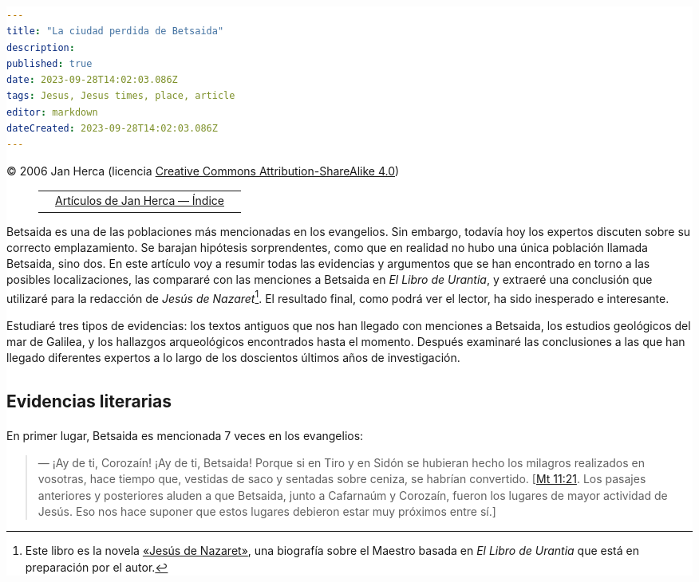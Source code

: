 ```yaml
---
title: "La ciudad perdida de Betsaida"
description: 
published: true
date: 2023-09-28T14:02:03.086Z
tags: Jesus, Jesus times, place, article
editor: markdown
dateCreated: 2023-09-28T14:02:03.086Z
---
```


<p class="v-card v-sheet theme--light grey lighten-3 px-2">© 2006 Jan Herca (licencia <a href="/es/license">Creative Commons Attribution-ShareAlike 4.0</a>)</p>

<figure class="table chapter-navigator">
  <table>
    <tbody>
      <tr>
        <td></td>
        <td>
        <a href="/es/index/articles_jan_herca">
          <span class="mdi mdi-book-open-variant"></span><span class="pl-2">Artículos de Jan Herca — Índice</span>
        </a>
        </td>
        <td></td>
      </tr>
    </tbody>
  </table>
</figure>

Betsaida es una de las poblaciones más mencionadas en los evangelios. Sin embargo, todavía hoy los expertos discuten sobre su correcto emplazamiento. Se barajan hipótesis sorprendentes, como que en realidad no hubo una única población llamada Betsaida, sino dos. En este artículo voy a resumir todas las evidencias y argumentos que se han encontrado en torno a las posibles localizaciones, las compararé con las menciones a Betsaida en _El Libro de Urantia_, y extraeré una conclusión que utilizaré para la redacción de _Jesús de Nazaret_[^1]. El resultado final, como podrá ver el lector, ha sido inesperado e interesante.

Estudiaré tres tipos de evidencias: los textos antiguos que nos han llegado con menciones a Betsaida, los estudios geológicos del mar de Galilea, y los hallazgos arqueológicos encontrados hasta el momento. Después examinaré las conclusiones a las que han llegado diferentes expertos a lo largo de los doscientos últimos años de investigación.

## Evidencias literarias

En primer lugar, Betsaida es mencionada 7 veces en los evangelios:

> — ¡Ay de ti, Corozaín! ¡Ay de ti, Betsaida! Porque si en Tiro y en Sidón se hubieran hecho los milagros realizados en vosotras, hace tiempo que, vestidas de saco y sentadas sobre ceniza, se habrían convertido. [[Mt 11:21](/es/Bible/Matthew/11#v21). Los pasajes anteriores y posteriores aluden a que Betsaida, junto a Cafarnaúm y Corozaín, fueron los lugares de mayor actividad de Jesús. Eso nos hace suponer que estos lugares debieron estar muy próximos entre sí.]


[^1]: Este libro es la novela [«Jesús de Nazaret»](/es/book/Jan_Herca/Jesus_of_Nazareth), una biografía sobre el Maestro basada en _El Libro de Urantia_ que está en preparación por el autor.